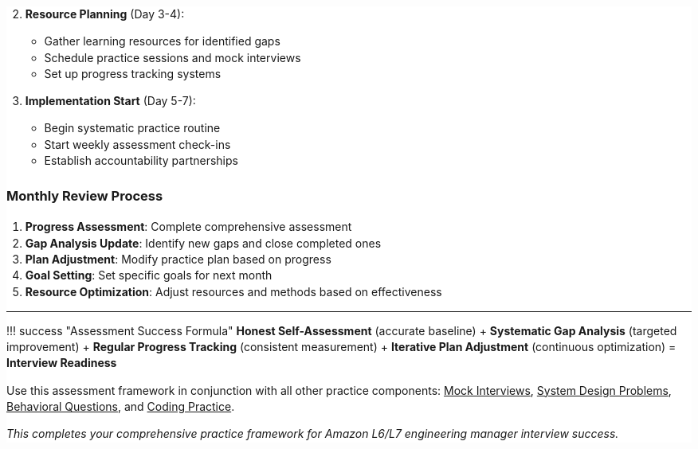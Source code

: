 2. **Resource Planning** (Day 3-4):
   - Gather learning resources for identified gaps
   - Schedule practice sessions and mock interviews
   - Set up progress tracking systems

3. **Implementation Start** (Day 5-7):
   - Begin systematic practice routine
   - Start weekly assessment check-ins
   - Establish accountability partnerships

### Monthly Review Process
1. **Progress Assessment**: Complete comprehensive assessment
2. **Gap Analysis Update**: Identify new gaps and close completed ones  
3. **Plan Adjustment**: Modify practice plan based on progress
4. **Goal Setting**: Set specific goals for next month
5. **Resource Optimization**: Adjust resources and methods based on effectiveness

---

!!! success "Assessment Success Formula"
    **Honest Self-Assessment** (accurate baseline) + **Systematic Gap Analysis** (targeted improvement) + **Regular Progress Tracking** (consistent measurement) + **Iterative Plan Adjustment** (continuous optimization) = **Interview Readiness**

Use this assessment framework in conjunction with all other practice components: [Mock Interviews](mock-interviews.md), [System Design Problems](system-design-problems.md), [Behavioral Questions](behavioral-questions.md), and [Coding Practice](coding-practice.md).

*This completes your comprehensive practice framework for Amazon L6/L7 engineering manager interview success.*